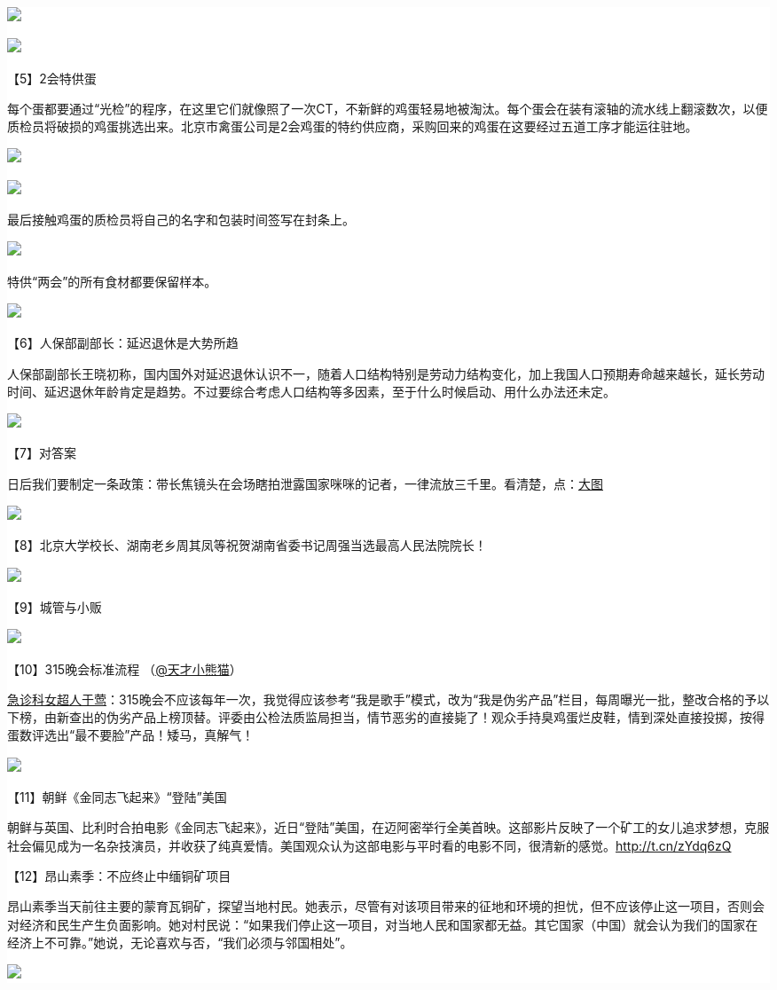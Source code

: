 <p><img style="BORDER-BOTTOM-COLOR: #000000; BORDER-TOP-COLOR: #000000; BORDER-RIGHT-COLOR: #000000; BORDER-LEFT-COLOR: #000000" border="0" src="http://ptimg.org:88/dapenti/CImoZsVf/4GuXA.jpg"></p>
<p><img style="BORDER-BOTTOM-COLOR: #000000; BORDER-TOP-COLOR: #000000; BORDER-RIGHT-COLOR: #000000; BORDER-LEFT-COLOR: #000000" border="0" src="http://ptimg.org:88/dapenti/CImoUWUQ/qrkwq.jpg"></p>
<p>【5】2会特供蛋</p>
<p>每个蛋都要通过“光检”的程序，在这里它们就像照了一次CT，不新鲜的鸡蛋轻易地被淘汰。每个蛋会在装有滚轴的流水线上翻滚数次，以便质检员将破损的鸡蛋挑选出来。北京市禽蛋公司是2会鸡蛋的特约供应商，采购回来的鸡蛋在这要经过五道工序才能运往驻地。</p>
<p><a><img style="BORDER-BOTTOM-COLOR: #000000; BORDER-TOP-COLOR: #000000; BORDER-RIGHT-COLOR: #000000; BORDER-LEFT-COLOR: #000000" border="0" src="http://ptimg.org:88/dapenti/CImcgXR6/qia4p.jpg"></a></p>
<p><img style="BORDER-BOTTOM-COLOR: #000000; BORDER-TOP-COLOR: #000000; BORDER-RIGHT-COLOR: #000000; BORDER-LEFT-COLOR: #000000" border="0" src="http://ptimg.org:88/dapenti/CImchwKQ/ItLkZ.jpg"></p>
<p>最后接触鸡蛋的质检员将自己的名字和包装时间签写在封条上。</p>
<p><img style="BORDER-BOTTOM-COLOR: #000000; BORDER-TOP-COLOR: #000000; BORDER-RIGHT-COLOR: #000000; BORDER-LEFT-COLOR: #000000" border="0" src="http://ptimg.org:88/dapenti/CImcguMb/V74tL.jpg"></p>
<p>特供“两会”的所有食材都要保留样本。</p>
<p><img style="BORDER-BOTTOM-COLOR: #000000; BORDER-TOP-COLOR: #000000; BORDER-RIGHT-COLOR: #000000; BORDER-LEFT-COLOR: #000000" border="0" src="http://ptimg.org:88/dapenti/CImchCXS/LcJZ2.jpg"></p>
<p>【6】人保部副部长：延迟退休是大势所趋</p>
<p>人保部副部长王晓初称，国内国外对延迟退休认识不一，随着人口结构特别是劳动力结构变化，加上我国人口预期寿命越来越长，延长劳动时间、延迟退休年龄肯定是趋势。不过要综合考虑人口结构等多因素，至于什么时候启动、用什么办法还未定。</p>
<p><img style="BORDER-BOTTOM-COLOR: #000000; BORDER-TOP-COLOR: #000000; BORDER-RIGHT-COLOR: #000000; BORDER-LEFT-COLOR: #000000" border="0" src="http://ptimg.org:88/dapenti/CIml8a2B/QmUYq.jpg"></p>
<p>【7】对答案</p>
<p target="_blank">日后我们要制定一条政策：带长焦镜头在会场瞎拍泄露国家咪咪的记者，一律流放三千里。看清楚，点：<a href="http://ww1.sinaimg.cn/large/6283e751gw1e2rmwo4qjij.jpg" target="_blank">大图</a></p>
<p><img style="BORDER-BOTTOM-COLOR: #000000; BORDER-TOP-COLOR: #000000; BORDER-RIGHT-COLOR: #000000; BORDER-LEFT-COLOR: #000000" border="0" src="http://ptimg.org:88/dapenti/CInblBc4/14U0aM.jpg"></p>
<p>【8】北京大学校长、湖南老乡周其凤等祝贺湖南省委书记周强当选最高人民法院院长！</p>
<p><img style="BORDER-BOTTOM-COLOR: #000000; BORDER-TOP-COLOR: #000000; BORDER-RIGHT-COLOR: #000000; BORDER-LEFT-COLOR: #000000" border="0" src="http://ptimg.org:88/dapenti/CIlJeD4e/pOLgy.jpg"></p>
<p>【9】城管与小贩</p>
<p><img style="BORDER-BOTTOM-COLOR: #000000; BORDER-TOP-COLOR: #000000; BORDER-RIGHT-COLOR: #000000; BORDER-LEFT-COLOR: #000000" border="0" src="http://ptimg.org:88/dapenti/CIlK9itW/TQbeo.jpg"></p>
<p>【10】315晚会标准流程 （<a class="WB_name S_func3" title="天才小熊猫" href="http://weibo.com/panada" node-type="feed_list_originNick" nick-name="天才小熊猫" usercard="id=1563926367">@天才小熊猫</a>）</p>
<div class="WB_info">
<a class="WB_name S_func1" title="急诊科女超人于莺" href="http://weibo.com/yuying1974" target="_blank" nick-name="
急诊科女超人于莺" usercard="id=1745573472">急诊科女超人于莺</a>：315晚会不应该每年一次，我觉得应该参考“我是歌手”模式，改为“我是伪劣产品”栏目，每周曝光一批，整改合格的予以下榜，由新查出的伪劣产品上榜顶替。评委由公检法质监局担当，情节恶劣的直接毙了！观众手持臭鸡蛋烂皮鞋，情到深处直接投掷，按得蛋数评选出“最不要脸”产品！矮马，真解气！</div>
<p><img style="BORDER-BOTTOM-COLOR: #000000; BORDER-TOP-COLOR: #000000; BORDER-RIGHT-COLOR: #000000; BORDER-LEFT-COLOR: #000000" border="0" src="http://ptimg.org:88/dapenti/CIlQUyzQ/PXY6w.jpg"></p>
<p>【11】朝鲜《金同志飞起来》“登陆”美国</p>
<p>朝鲜与英国、比利时合拍电影《金同志飞起来》，近日“登陆”美国，在迈阿密举行全美首映。这部影片反映了一个矿工的女儿追求梦想，克服社会偏见成为一名杂技演员，并收获了纯真爱情。美国观众认为这部电影与平时看的电影不同，很清新的感觉。<a title="http://t.cn/zYdq6zQ" href="http://t.cn/zYdq6zQ" target="_blank" action-type="feed_list_media_video" action-data="title=%5B%E8%A7%86%E9%A2%91%5D%E6%9C%9D
%E9%B2%9C%E7%94%B5%E5%BD%B1%E4%BD%8E%E8%B0%83%E2%80%9C%E7%99%BB%E9%99%86%E2%80%9D%E7%BE%8E%E5%9B%BD%EF%BC%9A%E3%80%8A
%E9%87%91%E5%90%8C%E5%BF%97%E9%A3%9E%E8%B5%B7%E6%9D%A5%E3%80%8B%E8%BF%88%E9%98%BF%E5%AF%86%E4%B8%BE%E8%A1%8C%E5%85%A8%E7%BE%8E
%E9%A6%96%E6%98%A0&amp;short_url=http://t.cn/zYdq6zQ&amp;full_url=http%3A%2F%2Fnews.cntv.cn
%2F2013%2F03%2F16%2FVIDE1363389966648101.shtml&amp;type=1&amp;">http://t.cn/zYdq6zQ</a></p>
<p><embed id="v_player_cctv" height="480" name="v_player_cctv" type="application/x-shockwave-flash" width="639" src="http://player.cntv.cn/standard/cntvOutSidePlayer.swf?v=2.0.2013.1.30.0" flashvars="videoId=363389966648101&amp;filePath=/flvxml/2009/10/14/&amp;isAutoPlay=false&amp;url=http://news.cntv.cn/2013/03/16/VI
DE1363389966648101.shtml&amp;tai=news&amp;configPath=http://js.player.cntv.cn/xml/config/common.xml&amp;widgetsConfig=http://js.pl
ayer.cntv.cn/xml/widgetsConfig/common.xml&amp;languageConfig=undefined&amp;hour24DataURL=VodCycleData.xml&amp;outsideChannelId=cha
nnelBugu&amp;videoCenterId=9dbf3278ac3645fca07a84d0ff152c7a" allowscriptaccess="always" allowfullscreen="true" menu="false" quality="best" bgcolor="#000000" lk_mediaid="lk_juiceapp_mediaPopup_1257416656250" lk_media="yes"> </embed></p>
<p>【12】昂山素季：不应终止中缅铜矿项目</p>
<p>昂山素季当天前往主要的蒙育瓦铜矿，探望当地村民。她表示，尽管有对该项目带来的征地和环境的担忧，但不应该停止这一项目，否则会对经济和民生产生负面影响。她对村民说：“如果我们停止这一项目，对当地人民和国家都无益。其它国家（中国）就会认为我们的国家在经济上不可靠。”她说，无论喜欢与否，“我们必须与邻国相处”。</p>
<p><img style="BORDER-BOTTOM-COLOR: #000000; BORDER-TOP-COLOR: #000000; BORDER-RIGHT-COLOR: #000000; BORDER-LEFT-COLOR: #000000" border="0" src="http://ptimg.org:88/dapenti/CImzG7OI/aWhd2.jpg"></p>
